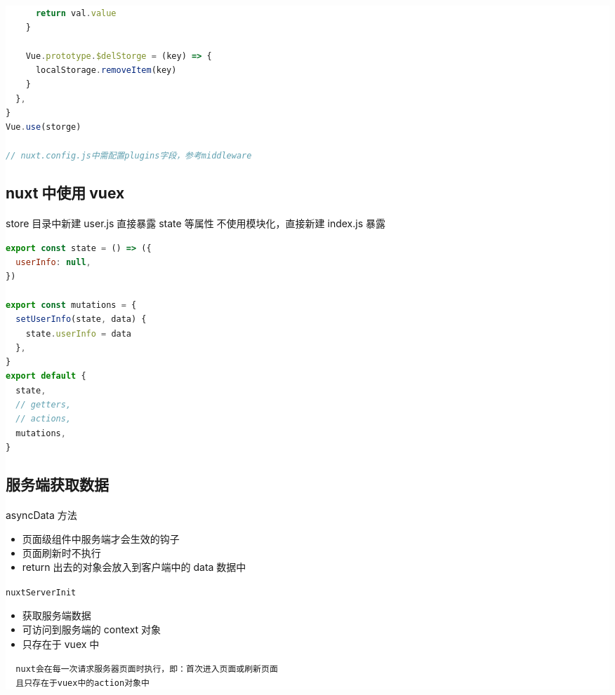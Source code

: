 ```javascript
      return val.value
    }

    Vue.prototype.$delStorge = (key) => {
      localStorage.removeItem(key)
    }
  },
}
Vue.use(storge)

// nuxt.config.js中需配置plugins字段，参考middleware
```

## nuxt 中使用 vuex

store 目录中新建 user.js 直接暴露 state 等属性
不使用模块化，直接新建 index.js 暴露

```javascript
export const state = () => ({
  userInfo: null,
})

export const mutations = {
  setUserInfo(state, data) {
    state.userInfo = data
  },
}
export default {
  state,
  // getters,
  // actions,
  mutations,
}
```

## 服务端获取数据

asyncData 方法

- 页面级组件中服务端才会生效的钩子
- 页面刷新时不执行
- return 出去的对象会放入到客户端中的 data 数据中

```
nuxtServerInit
```

- 获取服务端数据
- 可访问到服务端的 context 对象
- 只存在于 vuex 中

```!
  nuxt会在每一次请求服务器页面时执行，即：首次进入页面或刷新页面
  且只存在于vuex中的action对象中
```

